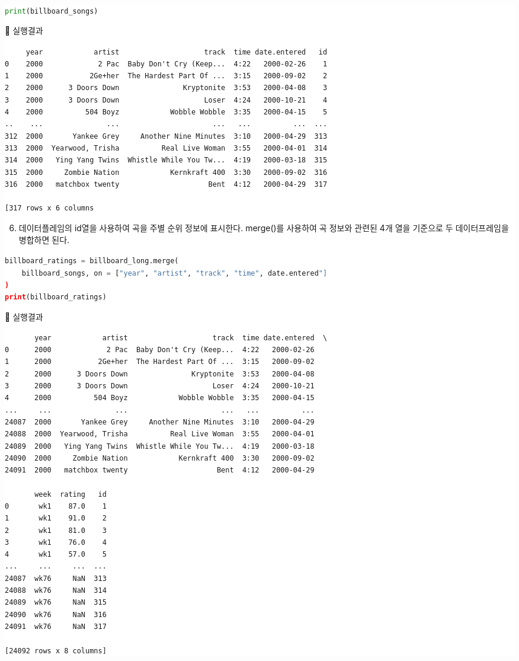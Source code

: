 ```python
print(billboard_songs)
```
📝 실행결과
```
     year            artist                    track  time date.entered   id
0    2000             2 Pac  Baby Don't Cry (Keep...  4:22   2000-02-26    1
1    2000           2Ge+her  The Hardest Part Of ...  3:15   2000-09-02    2
2    2000      3 Doors Down               Kryptonite  3:53   2000-04-08    3
3    2000      3 Doors Down                    Loser  4:24   2000-10-21    4
4    2000          504 Boyz            Wobble Wobble  3:35   2000-04-15    5
..    ...               ...                      ...   ...          ...  ...
312  2000       Yankee Grey     Another Nine Minutes  3:10   2000-04-29  313
313  2000  Yearwood, Trisha          Real Live Woman  3:55   2000-04-01  314
314  2000   Ying Yang Twins  Whistle While You Tw...  4:19   2000-03-18  315
315  2000     Zombie Nation            Kernkraft 400  3:30   2000-09-02  316
316  2000   matchbox twenty                     Bent  4:12   2000-04-29  317

[317 rows x 6 columns
```

6. 데이터플레임의 id열을 사용하여 곡을 주별 순위 정보에 표시한다. merge()를 사용하여 곡 정보와 관련된 4개 열을 기준으로 두 데이터프레임을 병합하면 된다.
```python
billboard_ratings = billboard_long.merge(
    billboard_songs, on = ["year", "artist", "track", "time", date.entered"]
)
print(billboard_ratings)
```
📝 실행결과
```
       year            artist                    track  time date.entered  \
0      2000             2 Pac  Baby Don't Cry (Keep...  4:22   2000-02-26   
1      2000           2Ge+her  The Hardest Part Of ...  3:15   2000-09-02   
2      2000      3 Doors Down               Kryptonite  3:53   2000-04-08   
3      2000      3 Doors Down                    Loser  4:24   2000-10-21   
4      2000          504 Boyz            Wobble Wobble  3:35   2000-04-15   
...     ...               ...                      ...   ...          ...   
24087  2000       Yankee Grey     Another Nine Minutes  3:10   2000-04-29   
24088  2000  Yearwood, Trisha          Real Live Woman  3:55   2000-04-01   
24089  2000   Ying Yang Twins  Whistle While You Tw...  4:19   2000-03-18   
24090  2000     Zombie Nation            Kernkraft 400  3:30   2000-09-02   
24091  2000   matchbox twenty                     Bent  4:12   2000-04-29   

       week  rating   id  
0       wk1    87.0    1  
1       wk1    91.0    2  
2       wk1    81.0    3  
3       wk1    76.0    4  
4       wk1    57.0    5  
...     ...     ...  ...  
24087  wk76     NaN  313  
24088  wk76     NaN  314  
24089  wk76     NaN  315  
24090  wk76     NaN  316  
24091  wk76     NaN  317  

[24092 rows x 8 columns]
```
